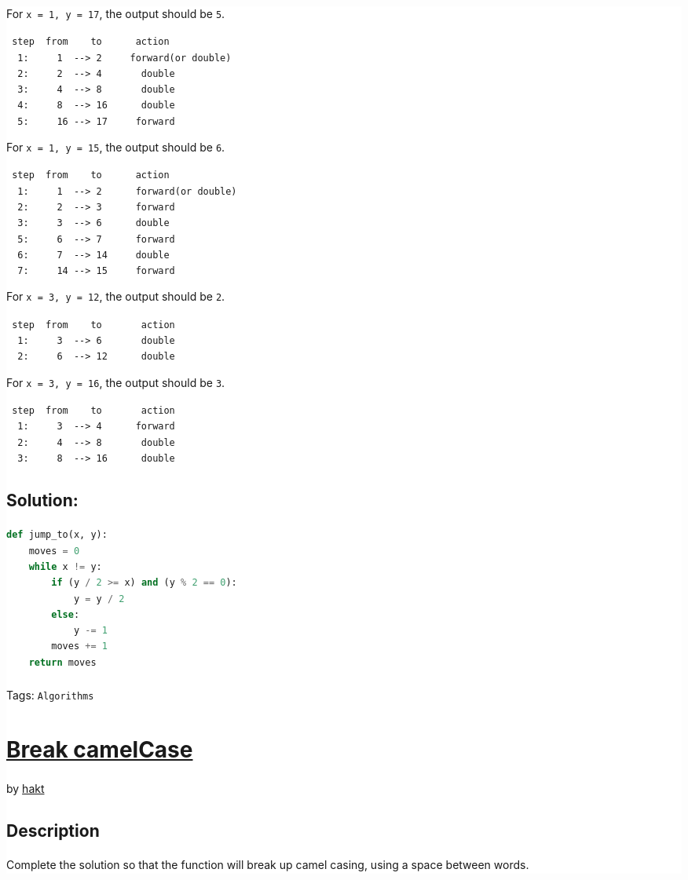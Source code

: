 For `x = 1, y = 17`, the output should be `5`.
```
 step  from    to      action
  1:     1  --> 2     forward(or double)
  2:     2  --> 4       double
  3:     4  --> 8       double
  4:     8  --> 16      double
  5:     16 --> 17     forward
```

For `x = 1, y = 15`, the output should be `6`.
```
 step  from    to      action
  1:     1  --> 2      forward(or double)
  2:     2  --> 3      forward
  3:     3  --> 6      double
  5:     6  --> 7      forward
  6:     7  --> 14     double
  7:     14 --> 15     forward
```

For `x = 3, y = 12`, the output should be `2`.
```
 step  from    to       action
  1:     3  --> 6       double
  2:     6  --> 12      double
```

For `x = 3, y = 16`, the output should be `3`.
```
 step  from    to       action
  1:     3  --> 4      forward
  2:     4  --> 8       double
  3:     8  --> 16      double
```
## Solution:
```python
def jump_to(x, y):
    moves = 0
    while x != y:
        if (y / 2 >= x) and (y % 2 == 0):
            y = y / 2
        else:
            y -= 1
        moves += 1
    return moves
```
###
Tags: `Algorithms`
<br>
# [Break camelCase](https://www.codewars.com/kata/5208f99aee097e6552000148)
by [hakt](https://www.codewars.com/users/hakt)
## Description
Complete the solution so that the function will break up camel casing, using a space between words.
